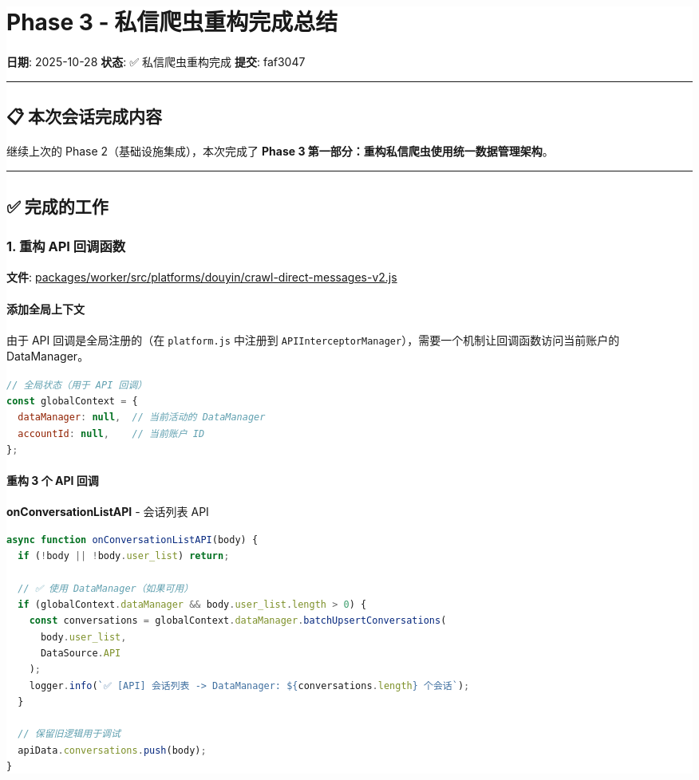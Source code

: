 # Phase 3 - 私信爬虫重构完成总结

**日期**: 2025-10-28
**状态**: ✅ 私信爬虫重构完成
**提交**: faf3047

---

## 📋 本次会话完成内容

继续上次的 Phase 2（基础设施集成），本次完成了 **Phase 3 第一部分：重构私信爬虫使用统一数据管理架构**。

---

## ✅ 完成的工作

### 1. 重构 API 回调函数

**文件**: [packages/worker/src/platforms/douyin/crawl-direct-messages-v2.js](../packages/worker/src/platforms/douyin/crawl-direct-messages-v2.js)

#### 添加全局上下文

由于 API 回调是全局注册的（在 `platform.js` 中注册到 `APIInterceptorManager`），需要一个机制让回调函数访问当前账户的 DataManager。

```javascript
// 全局状态（用于 API 回调）
const globalContext = {
  dataManager: null,  // 当前活动的 DataManager
  accountId: null,    // 当前账户 ID
};
```

#### 重构 3 个 API 回调

**onConversationListAPI** - 会话列表 API
```javascript
async function onConversationListAPI(body) {
  if (!body || !body.user_list) return;

  // ✅ 使用 DataManager（如果可用）
  if (globalContext.dataManager && body.user_list.length > 0) {
    const conversations = globalContext.dataManager.batchUpsertConversations(
      body.user_list,
      DataSource.API
    );
    logger.info(`✅ [API] 会话列表 -> DataManager: ${conversations.length} 个会话`);
  }

  // 保留旧逻辑用于调试
  apiData.conversations.push(body);
}
```
